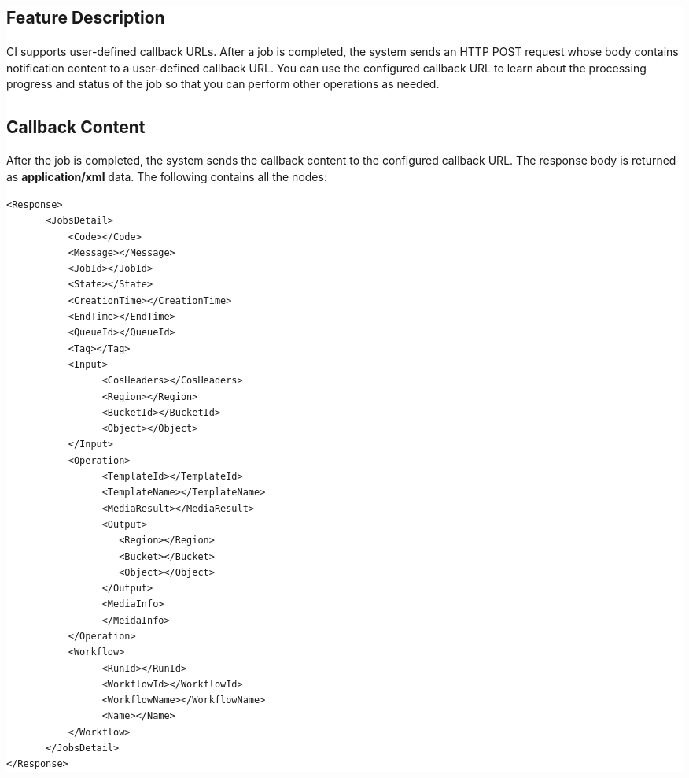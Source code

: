 ## Feature Description

CI supports user-defined callback URLs. After a job is completed, the system sends an HTTP POST request whose body contains notification content to a user-defined callback URL. You can use the configured callback URL to learn about the processing progress and status of the job so that you can perform other operations as needed.

## Callback Content

After the job is completed, the system sends the callback content to the configured callback URL. The response body is returned as **application/xml** data. The following contains all the nodes:

```plaintext
<Response>
       <JobsDetail>
           <Code></Code>
           <Message></Message>
           <JobId></JobId>
           <State></State>
           <CreationTime></CreationTime>
           <EndTime></EndTime>
           <QueueId></QueueId>
           <Tag></Tag>
           <Input>
                 <CosHeaders></CosHeaders>
                 <Region></Region>
                 <BucketId></BucketId>
                 <Object></Object>
           </Input>
           <Operation>
                 <TemplateId></TemplateId>
                 <TemplateName></TemplateName>
                 <MediaResult></MediaResult>
                 <Output>
                    <Region></Region>
                    <Bucket></Bucket>
                    <Object></Object>
                 </Output>
                 <MediaInfo>
                 </MeidaInfo>
           </Operation>
           <Workflow>   
                 <RunId></RunId>   
                 <WorkflowId></WorkflowId>  
                 <WorkflowName></WorkflowName>  
                 <Name></Name>
           </Workflow>
       </JobsDetail>
</Response>
```
